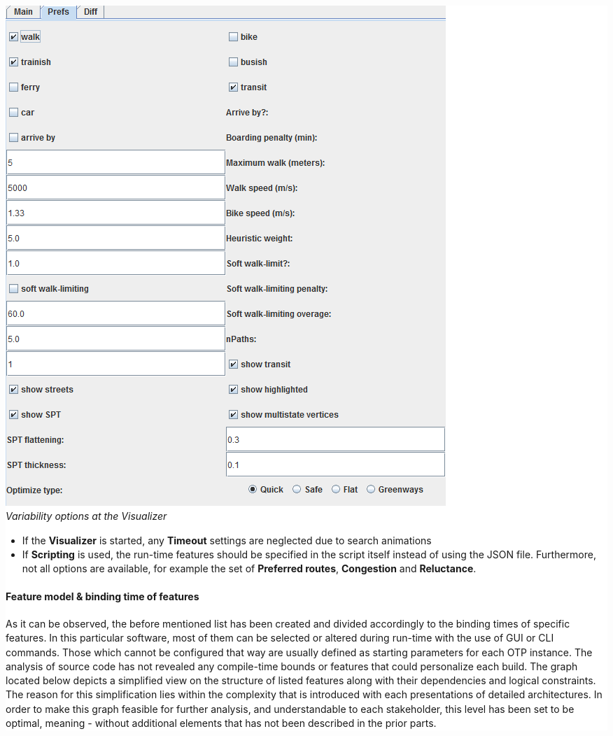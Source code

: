 ![Variability options at the Visualizer](images-team-opentripplanner/graphvisualizer-variability.png) <br>
*Variability options at the Visualizer*

- If the **Visualizer** is started, any **Timeout** settings are neglected due to search animations
- If **Scripting** is used, the run-time features should be specified in the script itself instead of using the JSON file. Furthermore, not all options are available, for example the set of **Preferred routes**, **Congestion** and **Reluctance**.

#### Feature model & binding time of features
As it can be observed, the before mentioned list has been created and divided accordingly to the binding times of specific features. In this particular software, most of them can be selected or altered during run-time with the use of GUI or CLI commands. Those which cannot be configured that way are usually defined as starting parameters for each OTP instance. The analysis of source code has not revealed any compile-time bounds or features that could personalize each build.
The graph located below depicts a simplified view on the structure of listed features along with their dependencies and logical constraints. The reason for this simplification lies within the complexity that is introduced with each presentations of detailed architectures. In order to make this graph feasible for further analysis, and understandable to each stakeholder, this level has been set to be optimal, meaning - without additional elements that has not been described in the prior parts.
